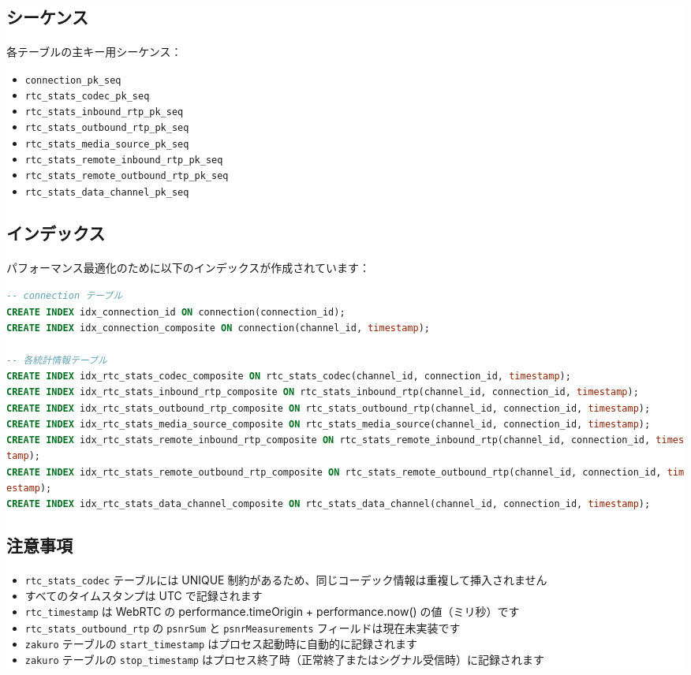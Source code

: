 ## シーケンス

各テーブルの主キー用シーケンス：

- `connection_pk_seq`
- `rtc_stats_codec_pk_seq`
- `rtc_stats_inbound_rtp_pk_seq`
- `rtc_stats_outbound_rtp_pk_seq`
- `rtc_stats_media_source_pk_seq`
- `rtc_stats_remote_inbound_rtp_pk_seq`
- `rtc_stats_remote_outbound_rtp_pk_seq`
- `rtc_stats_data_channel_pk_seq`

## インデックス

パフォーマンス最適化のために以下のインデックスが作成されています：

```sql
-- connection テーブル
CREATE INDEX idx_connection_id ON connection(connection_id);
CREATE INDEX idx_connection_composite ON connection(channel_id, timestamp);

-- 各統計情報テーブル
CREATE INDEX idx_rtc_stats_codec_composite ON rtc_stats_codec(channel_id, connection_id, timestamp);
CREATE INDEX idx_rtc_stats_inbound_rtp_composite ON rtc_stats_inbound_rtp(channel_id, connection_id, timestamp);
CREATE INDEX idx_rtc_stats_outbound_rtp_composite ON rtc_stats_outbound_rtp(channel_id, connection_id, timestamp);
CREATE INDEX idx_rtc_stats_media_source_composite ON rtc_stats_media_source(channel_id, connection_id, timestamp);
CREATE INDEX idx_rtc_stats_remote_inbound_rtp_composite ON rtc_stats_remote_inbound_rtp(channel_id, connection_id, timestamp);
CREATE INDEX idx_rtc_stats_remote_outbound_rtp_composite ON rtc_stats_remote_outbound_rtp(channel_id, connection_id, timestamp);
CREATE INDEX idx_rtc_stats_data_channel_composite ON rtc_stats_data_channel(channel_id, connection_id, timestamp);
```

## 注意事項

- `rtc_stats_codec` テーブルには UNIQUE 制約があるため、同じコーデック情報は重複して挿入されません
- すべてのタイムスタンプは UTC で記録されます
- `rtc_timestamp` は WebRTC の performance.timeOrigin + performance.now() の値（ミリ秒）です
- `rtc_stats_outbound_rtp` の `psnrSum` と `psnrMeasurements` フィールドは現在未実装です
- `zakuro` テーブルの `start_timestamp` はプロセス起動時に自動的に記録されます
- `zakuro` テーブルの `stop_timestamp` はプロセス終了時（正常終了またはシグナル受信時）に記録されます
